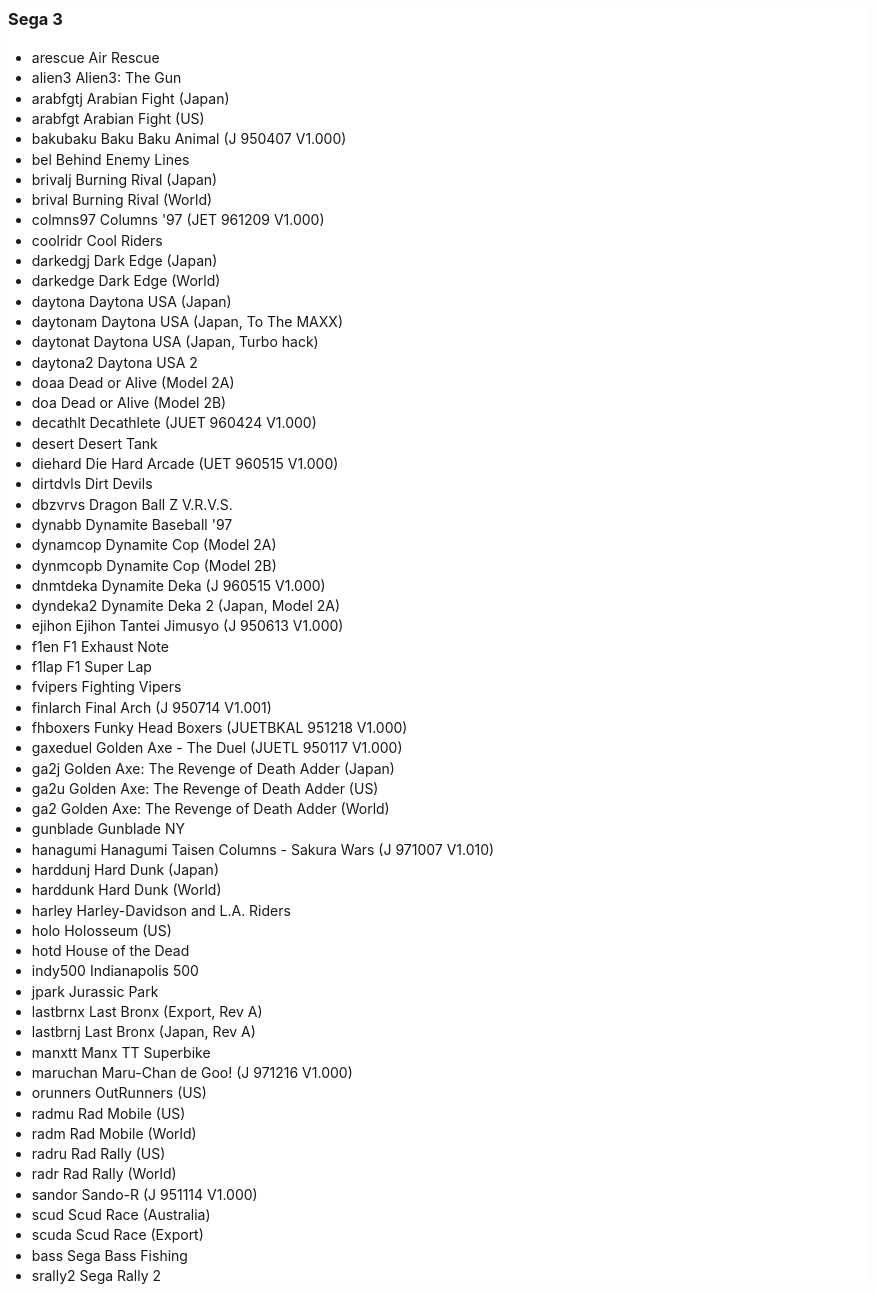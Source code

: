 ### Sega 3

- arescue	Air Rescue
- alien3	Alien3: The Gun
- arabfgtj	Arabian Fight (Japan)
- arabfgt	Arabian Fight (US)
- bakubaku	Baku Baku Animal (J 950407 V1.000)
- bel	Behind Enemy Lines
- brivalj	Burning Rival (Japan)
- brival	Burning Rival (World)
- colmns97	Columns &apos;97 (JET 961209 V1.000)
- coolridr	Cool Riders
- darkedgj	Dark Edge (Japan)
- darkedge	Dark Edge (World)
- daytona	Daytona USA (Japan)
- daytonam	Daytona USA (Japan, To The MAXX)
- daytonat	Daytona USA (Japan, Turbo hack)
- daytona2	Daytona USA 2
- doaa	Dead or Alive (Model 2A)
- doa	Dead or Alive (Model 2B)
- decathlt	Decathlete (JUET 960424 V1.000)
- desert	Desert Tank
- diehard	Die Hard Arcade (UET 960515 V1.000)
- dirtdvls	Dirt Devils
- dbzvrvs	Dragon Ball Z V.R.V.S.
- dynabb	Dynamite Baseball &apos;97
- dynamcop	Dynamite Cop (Model 2A)
- dynmcopb	Dynamite Cop (Model 2B)
- dnmtdeka	Dynamite Deka (J 960515 V1.000)
- dyndeka2	Dynamite Deka 2 (Japan, Model 2A)
- ejihon	Ejihon Tantei Jimusyo (J 950613 V1.000)
- f1en	F1 Exhaust Note
- f1lap	F1 Super Lap
- fvipers	Fighting Vipers
- finlarch	Final Arch (J 950714 V1.001)
- fhboxers	Funky Head Boxers (JUETBKAL 951218 V1.000)
- gaxeduel	Golden Axe - The Duel (JUETL 950117 V1.000)
- ga2j	Golden Axe: The Revenge of Death Adder (Japan)
- ga2u	Golden Axe: The Revenge of Death Adder (US)
- ga2	Golden Axe: The Revenge of Death Adder (World)
- gunblade	Gunblade NY
- hanagumi	Hanagumi Taisen Columns - Sakura Wars (J 971007 V1.010)
- harddunj	Hard Dunk (Japan)
- harddunk	Hard Dunk (World)
- harley	Harley-Davidson and L.A. Riders
- holo	Holosseum (US)
- hotd	House of the Dead
- indy500	Indianapolis 500
- jpark	Jurassic Park
- lastbrnx	Last Bronx (Export, Rev A)
- lastbrnj	Last Bronx (Japan, Rev A)
- manxtt	Manx TT Superbike
- maruchan	Maru-Chan de Goo! (J 971216 V1.000)
- orunners	OutRunners (US)
- radmu	Rad Mobile (US)
- radm	Rad Mobile (World)
- radru	Rad Rally (US)
- radr	Rad Rally (World)
- sandor	Sando-R (J 951114 V1.000)
- scud	Scud Race (Australia)
- scuda	Scud Race (Export)
- bass	Sega Bass Fishing
- srally2	Sega Rally 2